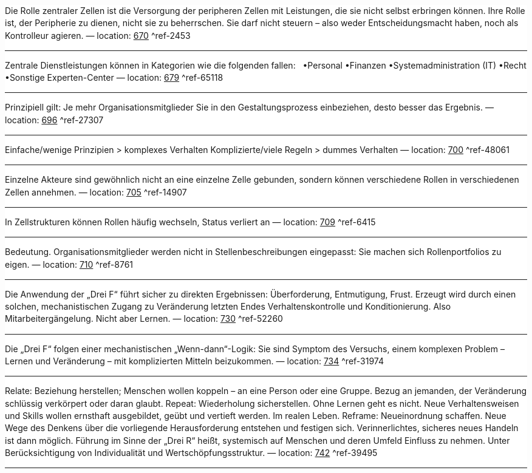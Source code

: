 Die Rolle zentraler Zellen ist die Versorgung der peripheren Zellen mit Leistungen, die sie nicht selbst erbringen können. Ihre Rolle ist, der Peripherie zu dienen, nicht sie zu beherrschen. Sie darf nicht steuern – also weder Entscheidungsmacht haben, noch als Kontrolleur agieren. — location: [670](kindle://book?action=open&asin=B00M1QP4UW&location=670) ^ref-2453

---
Zentrale Dienstleistungen können in Kategorien wie die folgenden fallen:   •Personal •Finanzen •Systemadministration (IT) •Recht •Sonstige Experten-Center — location: [679](kindle://book?action=open&asin=B00M1QP4UW&location=679) ^ref-65118

---
Prinzipiell gilt: Je mehr Organisationsmitglieder Sie in den Gestaltungsprozess einbeziehen, desto besser das Ergebnis. — location: [696](kindle://book?action=open&asin=B00M1QP4UW&location=696) ^ref-27307

---
Einfache/wenige Prinzipien > komplexes Verhalten Komplizierte/viele Regeln > dummes Verhalten — location: [700](kindle://book?action=open&asin=B00M1QP4UW&location=700) ^ref-48061

---
Einzelne Akteure sind gewöhnlich nicht an eine einzelne Zelle gebunden, sondern können verschiedene Rollen in verschiedenen Zellen annehmen. — location: [705](kindle://book?action=open&asin=B00M1QP4UW&location=705) ^ref-14907

---
In Zellstrukturen können Rollen häufig wechseln, Status verliert an — location: [709](kindle://book?action=open&asin=B00M1QP4UW&location=709) ^ref-6415

---
Bedeutung. Organisationsmitglieder werden nicht in Stellenbeschreibungen eingepasst: Sie machen sich Rollenportfolios zu eigen. — location: [710](kindle://book?action=open&asin=B00M1QP4UW&location=710) ^ref-8761

---
Die Anwendung der „Drei F“ führt sicher zu direkten Ergebnissen: Überforderung, Entmutigung, Frust. Erzeugt wird durch einen solchen, mechanistischen Zugang zu Veränderung letzten Endes Verhaltenskontrolle und Konditionierung. Also Mitarbeitergängelung. Nicht aber Lernen. — location: [730](kindle://book?action=open&asin=B00M1QP4UW&location=730) ^ref-52260

---
Die „Drei F“ folgen einer mechanistischen „Wenn-dann“-Logik: Sie sind Symptom des Versuchs, einem komplexen Problem – Lernen und Veränderung – mit komplizierten Mitteln beizukommen. — location: [734](kindle://book?action=open&asin=B00M1QP4UW&location=734) ^ref-31974

---
Relate: Beziehung herstellen; Menschen wollen koppeln – an eine Person oder eine Gruppe. Bezug an jemanden, der Veränderung schlüssig verkörpert oder daran glaubt. Repeat: Wiederholung sicherstellen. Ohne Lernen geht es nicht. Neue Verhaltensweisen und Skills wollen ernsthaft ausgebildet, geübt und vertieft werden. Im realen Leben. Reframe: Neueinordnung schaffen. Neue Wege des Denkens über die vorliegende Herausforderung entstehen und festigen sich. Verinnerlichtes, sicheres neues Handeln ist dann möglich. Führung im Sinne der „Drei R“ heißt, systemisch auf Menschen und deren Umfeld Einfluss zu nehmen. Unter Berücksichtigung von Individualität und Wertschöpfungsstruktur. — location: [742](kindle://book?action=open&asin=B00M1QP4UW&location=742) ^ref-39495

---